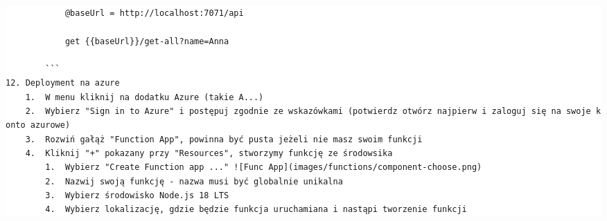                 @baseUrl = http://localhost:7071/api

                get {{baseUrl}}/get-all?name=Anna

            ```
    12. Deployment na azure
        1.  W menu kliknij na dodatku Azure (takie A...)
        2.  Wybierz "Sign in to Azure" i postępuj zgodnie ze wskazówkami (potwierdz otwórz najpierw i zaloguj się na swoje konto azurowe)
        3.  Rozwiń gałąż "Function App", powinna być pusta jeżeli nie masz swoim funkcji
        4.  Kliknij "+" pokazany przy "Resources", stworzymy funkcję ze środowsika
            1.  Wybierz "Create Function app ..." ![Func App](images/functions/component-choose.png)
            2.  Nazwij swoją funkcję - nazwa musi być globalnie unikalna
            3.  Wybierz środowisko Node.js 18 LTS
            4.  Wybierz lokalizację, gdzie będzie funkcja uruchamiana i nastąpi tworzenie funkcji